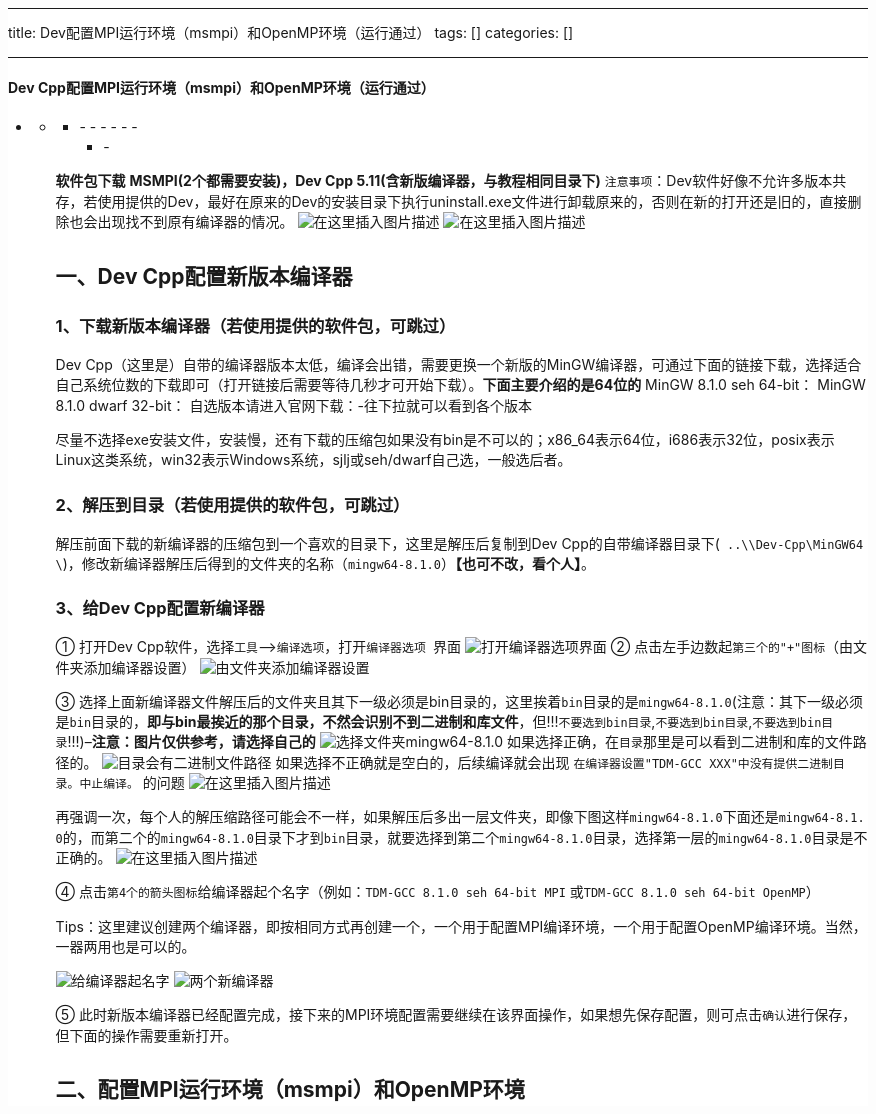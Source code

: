 
--- 
title:  Dev配置MPI运行环境（msmpi）和OpenMP环境（运行通过） 
tags: []
categories: [] 

---


#### Dev Cpp配置MPI运行环境（msmpi）和OpenMP环境（运行通过）
- - <ul><li>- - - - - - <ul><li>- 


>  
 **软件包下载** **MSMPI(2个都需要安装)，Dev Cpp 5.11(含新版编译器，与教程相同目录下)**  `注意事项`：Dev软件好像不允许多版本共存，若使用提供的Dev，最好在原来的Dev的安装目录下执行uninstall.exe文件进行卸载原来的，否则在新的打开还是旧的，直接删除也会出现找不到原有编译器的情况。 <img src="https://img-blog.csdnimg.cn/direct/5d1a71cac55d444e90eeb2b78b410883.png?x-oss-process=image/watermark,type_d3F5LXplbmhlaQ,shadow_50,text_Q1NETiBA5LiA54K55bm0576K,size_12,color_FFFFFF,t_70,g_se,x_16" alt="在这里插入图片描述" width="250"> <img src="https://img-blog.csdnimg.cn/direct/c3227d432d0a42888d53802989b6cad2.png?x-oss-process=image/watermark,type_d3F5LXplbmhlaQ,shadow_50,text_Q1NETiBA5LiA54K55bm0576K,size_12,color_FFFFFF,t_70,g_se,x_16" alt="在这里插入图片描述" width="250"> 


## 一、Dev Cpp配置新版本编译器

### 1、下载新版本编译器（若使用提供的软件包，可跳过）

Dev Cpp（这里是）自带的编译器版本太低，编译会出错，需要更换一个新版的MinGW编译器，可通过下面的链接下载，选择适合自己系统位数的下载即可（打开链接后需要等待几秒才可开始下载）。**下面主要介绍的是64位的** MinGW 8.1.0 seh 64-bit： MinGW 8.1.0 dwarf 32-bit： 自选版本请进入官网下载：-往下拉就可以看到各个版本

>  
 尽量不选择exe安装文件，安装慢，还有下载的压缩包如果没有bin是不可以的；x86_64表示64位，i686表示32位，posix表示Linux这类系统，win32表示Windows系统，sjlj或seh/dwarf自己选，一般选后者。 


### 2、解压到目录（若使用提供的软件包，可跳过）

解压前面下载的新编译器的压缩包到一个喜欢的目录下，这里是解压后复制到Dev Cpp的自带编译器目录下(` ..\\Dev-Cpp\MinGW64\`)，修改新编译器解压后得到的文件夹的名称（`mingw64-8.1.0`）**【也可不改，看个人】**。

### 3、给Dev Cpp配置新编译器

① 打开Dev Cpp软件，选择`工具`—&gt;`编译选项`，打开`编译器选项 `界面 <img src="https://img-blog.csdnimg.cn/f8c7cea260ee495db4a904f63aa87b62.png#pic_center" alt="打开编译器选项界面" width="200" height="130"> ② 点击左手边数起`第三个的"+"图标`（由文件夹添加编译器设置） <img src="https://img-blog.csdnimg.cn/d4ab7060ab5d45a0b587e5e96f7e967a.png#pic_center" alt="由文件夹添加编译器设置" width="400" height="70">

③ 选择上面新编译器文件解压后的文件夹且其下一级必须是bin目录的，这里挨着`bin`目录的是`mingw64-8.1.0`(注意：其下一级必须是`bin`目录的，**即与bin最挨近的那个目录，不然会识别不到二进制和库文件**，但!!!`不要选到bin目录`,`不要选到bin目录`,`不要选到bin目录`!!!)–**注意：图片仅供参考，请选择自己的** <img src="https://img-blog.csdnimg.cn/1c8dffa2727f4574bad3e805420495ca.png?x-oss-process=image/watermark,type_d3F5LXplbmhlaQ,shadow_50,text_Q1NETiBA5LiA54K55bm0576K,size_20,color_FFFFFF,t_70,g_se,x_16#pic_center" alt="选择文件夹mingw64-8.1.0" width="400" height="350"> 如果选择正确，在`目录`那里是可以看到二进制和库的文件路径的。 <img src="https://img-blog.csdnimg.cn/d429cc581be2495992e7fe9366991ecc.png?x-oss-process=image/watermark,type_d3F5LXplbmhlaQ,shadow_50,text_Q1NETiBA5LiA54K55bm0576K,size_20,color_FFFFFF,t_70,g_se,x_16#pic_center" alt="目录会有二进制文件路径" width="450" height="300"> 如果选择不正确就是空白的，后续编译就会出现 `在编译器设置"TDM-GCC XXX"中没有提供二进制目录。中止编译。` 的问题 <img src="https://img-blog.csdnimg.cn/45c3a5eacd3349fcaad122dcb6539c52.png?x-oss-process=image/watermark,type_d3F5LXplbmhlaQ,shadow_50,text_Q1NETiBA5LiA54K55bm0576K,size_20,color_FFFFFF,t_70,g_se,x_16#pic_center" alt="在这里插入图片描述" width="500" height="350">

>  
 再强调一次，每个人的解压缩路径可能会不一样，如果解压后多出一层文件夹，即像下图这样`mingw64-8.1.0`下面还是`mingw64-8.1.0`的，而第二个的`mingw64-8.1.0`目录下才到`bin`目录，就要选择到第二个`mingw64-8.1.0`目录，选择第一层的`mingw64-8.1.0`目录是不正确的。 <img src="https://img-blog.csdnimg.cn/34ac3518012e4eefbd5db645a419f4b7.png?x-oss-process=image/watermark,type_d3F5LXplbmhlaQ,shadow_50,text_Q1NETiBA5LiA54K55bm0576K,size_20,color_FFFFFF,t_70,g_se,x_16#pic_center" alt="在这里插入图片描述" width="350" height="300"> 


④ 点击`第4个的箭头图标`给编译器起个名字（例如：`TDM-GCC 8.1.0 seh 64-bit MPI` 或`TDM-GCC 8.1.0 seh 64-bit OpenMP`）

>  
 Tips：这里建议创建两个编译器，即按相同方式再创建一个，一个用于配置MPI编译环境，一个用于配置OpenMP编译环境。当然，一器两用也是可以的。 


<img src="https://img-blog.csdnimg.cn/889771a97c1d40c39491f27f57e2655c.png?x-oss-process=image/watermark,type_d3F5LXplbmhlaQ,shadow_50,text_Q1NETiBA5LiA54K55bm0576K,size_20,color_FFFFFF,t_70,g_se,x_16#pic_center" alt="给编译器起名字" width="400" height="350"> <img src="https://img-blog.csdnimg.cn/8d8d60cbe95e4fe59e6ac69c06b74ea6.png?x-oss-process=image/watermark,type_d3F5LXplbmhlaQ,shadow_50,text_Q1NETiBA5LiA54K55bm0576K,size_20,color_FFFFFF,t_70,g_se,x_16#pic_center" alt="两个新编译器" width="400" height="350">

⑤ 此时新版本编译器已经配置完成，接下来的MPI环境配置需要继续在该界面操作，如果想先保存配置，则可点击`确认`进行保存，但下面的操作需要重新打开。

## 二、配置MPI运行环境（msmpi）和OpenMP环境
